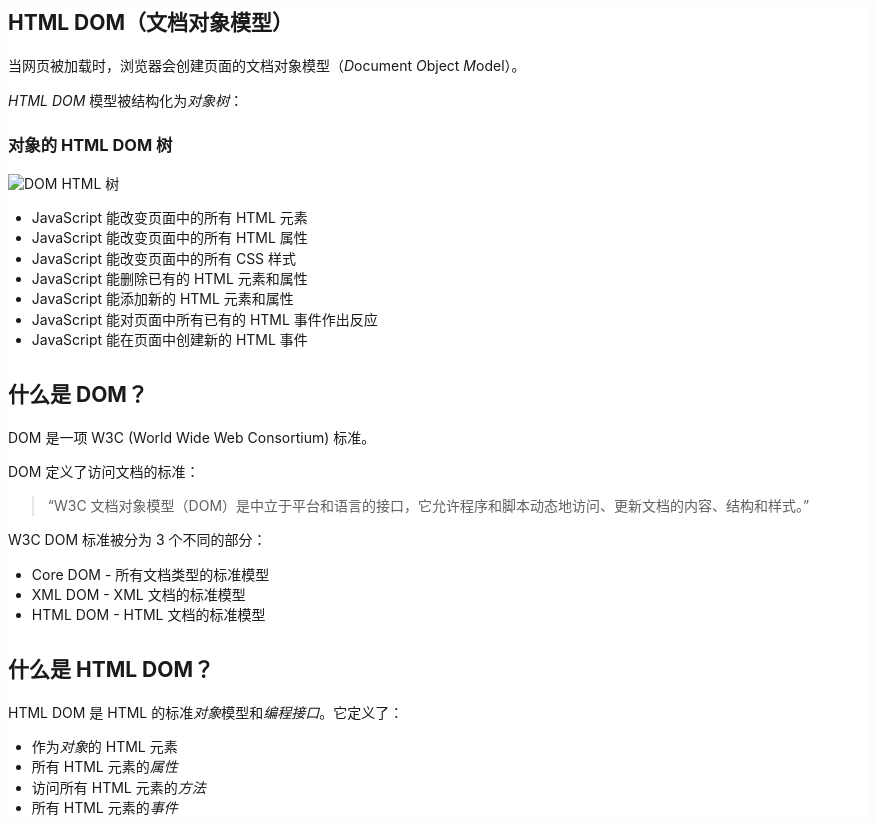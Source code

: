 

## HTML DOM（文档对象模型）

当网页被加载时，浏览器会创建页面的文档对象模型（*D*ocument *O*bject *M*odel）。

*HTML DOM* 模型被结构化为*对象树*：

### 对象的 HTML DOM 树

![DOM HTML 树](https://www.w3school.com.cn/i/ct_htmltree.gif)

- JavaScript 能改变页面中的所有 HTML 元素
- JavaScript 能改变页面中的所有 HTML 属性
- JavaScript 能改变页面中的所有 CSS 样式
- JavaScript 能删除已有的 HTML 元素和属性
- JavaScript 能添加新的 HTML 元素和属性
- JavaScript 能对页面中所有已有的 HTML 事件作出反应
- JavaScript 能在页面中创建新的 HTML 事件

## 什么是 DOM？

DOM 是一项 W3C (World Wide Web Consortium) 标准。

DOM 定义了访问文档的标准：

> “W3C 文档对象模型（DOM）是中立于平台和语言的接口，它允许程序和脚本动态地访问、更新文档的内容、结构和样式。”

W3C DOM 标准被分为 3 个不同的部分：

- Core DOM - 所有文档类型的标准模型
- XML DOM - XML 文档的标准模型
- HTML DOM - HTML 文档的标准模型

## 什么是 HTML DOM？

HTML DOM 是 HTML 的标准*对象*模型和*编程接口*。它定义了：

- 作为*对象*的 HTML 元素
- 所有 HTML 元素的*属性*
- 访问所有 HTML 元素的*方法*
- 所有 HTML 元素的*事件*

